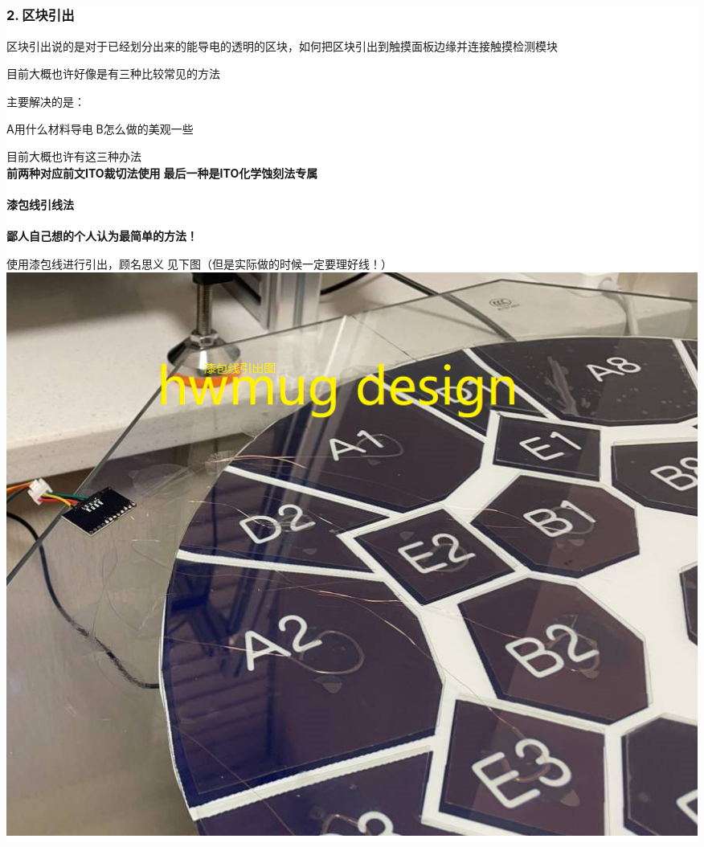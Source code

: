 ### 2. 区块引出

区块引出说的是对于已经划分出来的能导电的透明的区块，如何把区块引出到触摸面板边缘并连接触摸检测模块

目前大概也许好像是有三种比较常见的方法

主要解决的是：

A用什么材料导电
B怎么做的美观一些

目前大概也许有这三种办法  
**前两种对应前文ITO裁切法使用** 
**最后一种是ITO化学蚀刻法专属**

#### 漆包线引线法

**鄙人自己想的个人认为最简单的方法！**

使用漆包线进行引出，顾名思义
见下图（但是实际做的时候一定要理好线！）
![dummy](pics2/qbx.png)
